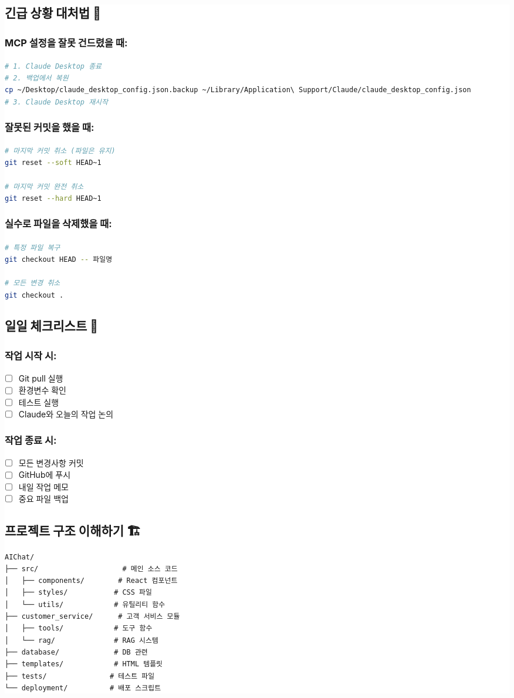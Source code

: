 ## 긴급 상황 대처법 🚨

### MCP 설정을 잘못 건드렸을 때:
```bash
# 1. Claude Desktop 종료
# 2. 백업에서 복원
cp ~/Desktop/claude_desktop_config.json.backup ~/Library/Application\ Support/Claude/claude_desktop_config.json
# 3. Claude Desktop 재시작
```

### 잘못된 커밋을 했을 때:
```bash
# 마지막 커밋 취소 (파일은 유지)
git reset --soft HEAD~1

# 마지막 커밋 완전 취소
git reset --hard HEAD~1
```

### 실수로 파일을 삭제했을 때:
```bash
# 특정 파일 복구
git checkout HEAD -- 파일명

# 모든 변경 취소
git checkout .
```

## 일일 체크리스트 📅

### 작업 시작 시:
- [ ] Git pull 실행
- [ ] 환경변수 확인
- [ ] 테스트 실행
- [ ] Claude와 오늘의 작업 논의

### 작업 종료 시:
- [ ] 모든 변경사항 커밋
- [ ] GitHub에 푸시
- [ ] 내일 작업 메모
- [ ] 중요 파일 백업

## 프로젝트 구조 이해하기 🏗️

```
AIChat/
├── src/                    # 메인 소스 코드
│   ├── components/        # React 컴포넌트
│   ├── styles/           # CSS 파일
│   └── utils/            # 유틸리티 함수
├── customer_service/      # 고객 서비스 모듈
│   ├── tools/            # 도구 함수
│   └── rag/              # RAG 시스템
├── database/             # DB 관련
├── templates/            # HTML 템플릿
├── tests/               # 테스트 파일
└── deployment/          # 배포 스크립트
```
